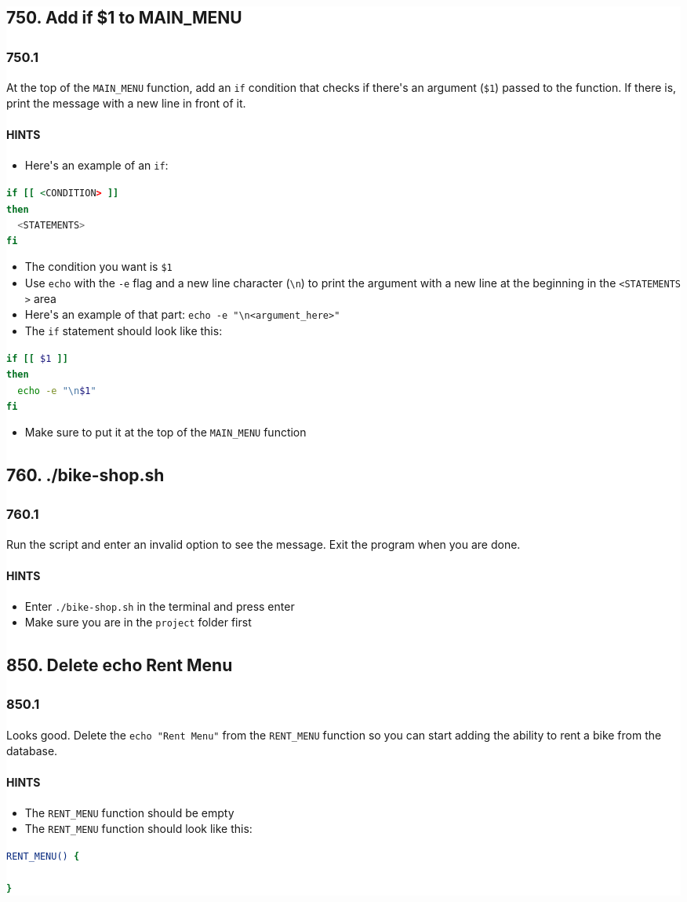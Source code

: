 ## 750. Add if $1 to MAIN_MENU

### 750.1

At the top of the `MAIN_MENU` function, add an `if` condition that checks if there's an argument (`$1`) passed to the function. If there is, print the message with a new line in front of it.

#### HINTS

- Here's an example of an `if`:
```sh
if [[ <CONDITION> ]]
then
  <STATEMENTS>
fi
```
- The condition you want is `$1`
- Use `echo` with the `-e` flag and a new line character (`\n`) to print the argument with a new line at the beginning in the `<STATEMENTS>` area
- Here's an example of that part: `echo -e "\n<argument_here>"`
- The `if` statement should look like this:
```sh
if [[ $1 ]]
then
  echo -e "\n$1"
fi
```
- Make sure to put it at the top of the `MAIN_MENU` function

## 760. ./bike-shop.sh

### 760.1

Run the script and enter an invalid option to see the message. Exit the program when you are done.

#### HINTS

- Enter `./bike-shop.sh` in the terminal and press enter
- Make sure you are in the `project` folder first

## 850. Delete echo Rent Menu

### 850.1

Looks good. Delete the `echo "Rent Menu"` from the `RENT_MENU` function so you can start adding the ability to rent a bike from the database.

#### HINTS

- The `RENT_MENU` function should be empty
- The `RENT_MENU` function should look like this:
```sh
RENT_MENU() {

}
```
